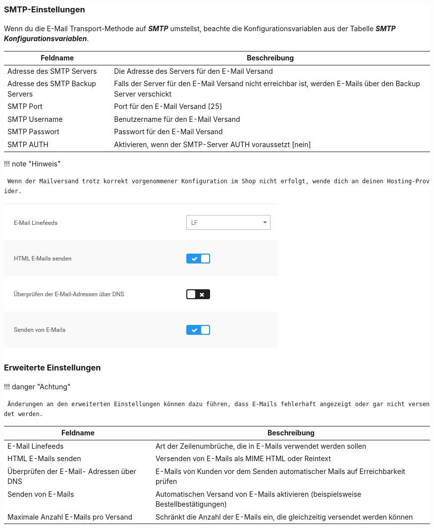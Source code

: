 ### SMTP-Einstellungen

Wenn du die E-Mail Transport-Methode auf _**SMTP**_ umstellst, beachte die Konfigurationsvariablen aus der Tabelle _**SMTP Konfigurationsvariablen**_.

|Feldname|Beschreibung|
|--------|------------|
|Adresse des SMTP Servers|Die Adresse des Servers für den E-Mail Versand|
|Adresse des SMTP Backup Servers|Falls der Server für den E-Mail Versand nicht erreichbar ist, werden E-Mails über den Backup Server verschickt|
|SMTP Port|Port für den E-Mail Versand \[25\]|
|SMTP Username|Benutzername für den E-Mail Versand|
|SMTP Passwort|Passwort für den E-Mail Versand|
|SMTP AUTH|Aktivieren, wenn der SMTP-Server AUTH voraussetzt \[nein\]|

!!! note "Hinweis" 

	 Wenn der Mailversand trotz korrekt vorgenommener Konfiguration im Shop nicht erfolgt, wende dich an deinen Hosting-Provider.

![](../Bilder/Abb022_ErweiterteEMailEinstellungen.png "Erweiterte E-Mail-Einstellungen")

### Erweiterte Einstellungen

!!! danger "Achtung"

	 Änderungen an den erweiterten Einstellungen können dazu führen, dass E-Mails fehlerhaft angezeigt oder gar nicht versendet werden.

|Feldname|Beschreibung|
|--------|------------|
|E-Mail Linefeeds|Art der Zeilenumbrüche, die in E-Mails verwendet werden sollen|
|HTML E-Mails senden|Versenden von E-Mails als MIME HTML oder Reintext|
|Überprüfen der E-Mail- Adressen über DNS|E-Mails von Kunden vor dem Senden automatischer Mails auf Erreichbarkeit prüfen|
|Senden von E-Mails|Automatischen Versand von E-Mails aktivieren \(beispielsweise Bestellbestätigungen\)|
|Maximale Anzahl E-Mails pro Versand|Schränkt die Anzahl der E-Mails ein, die gleichzeitig versendet werden können|

